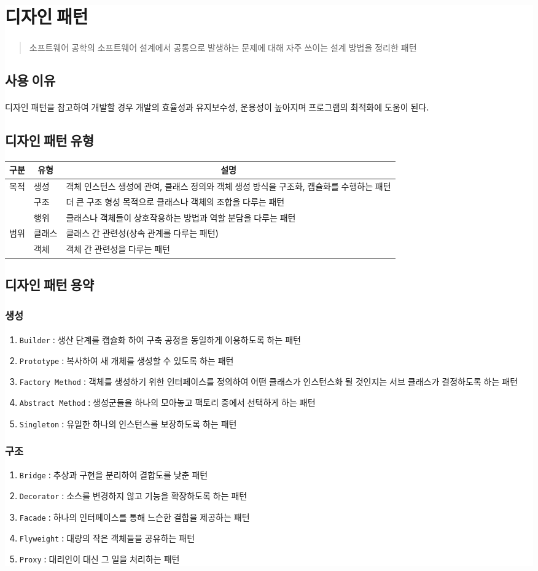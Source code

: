 # 디자인 패턴

> 소프트웨어 공학의 소프트웨어 설계에서 공통으로 발생하는 문제에 대해 자주 쓰이는 설계 방법을 정리한 패턴



## 사용 이유

디자인 패턴을 참고하여 개발할 경우 개발의 효율성과 유지보수성, 운용성이 높아지며 프로그램의 최적화에 도움이 된다.



## 디자인 패턴 유형

| 구분 | 유형   | 설명                                                         |
| ---- | ------ | ------------------------------------------------------------ |
| 목적 | 생성   | 객체 인스턴스 생성에 관여, 클래스 정의와 객체 생성 방식을 구조화, 캡슐화를 수행하는 패턴 |
|      | 구조   | 더 큰 구조 형성 목적으로 클래스나 객체의 조합을 다루는 패턴  |
|      | 행위   | 클래스나 객체들이 상호작용하는 방법과 역할 분담을 다루는 패턴 |
| 범위 | 클래스 | 클래스 간 관련성(상속 관계를 다루는 패턴)                    |
|      | 객체   | 객체 간 관련성을 다루는 패턴                                 |



## 디자인 패턴 용약



### 생성

1) `Builder` : 생산 단계를 캡슐화 하여 구축 공정을 동일하게 이용하도록 하는 패턴

2) `Prototype` : 복사하여 새 개체를 생성할 수 있도록 하는 패턴

3) `Factory Method` : 객체를 생성하기 위한 인터페이스를 정의하여 어떤 클래스가 인스턴스화 될 것인지는 서브 클래스가 결정하도록 하는 패턴

4) `Abstract Method` : 생성군들을 하나의 모아놓고 팩토리 중에서 선택하게 하는 패턴

5) `Singleton` : 유일한 하나의 인스턴스를 보장하도록 하는 패턴



### 구조

1) `Bridge` : 추상과 구현을 분리하여 결합도를 낮춘 패턴

2) `Decorator` : 소스를 변경하지 않고 기능을 확장하도록 하는 패턴

3) `Facade` : 하나의 인터페이스를 통해 느슨한 결합을 제공하는 패턴

4) `Flyweight` : 대량의 작은 객체들을 공유하는 패턴

5) `Proxy` : 대리인이 대신 그 일을 처리하는 패턴
